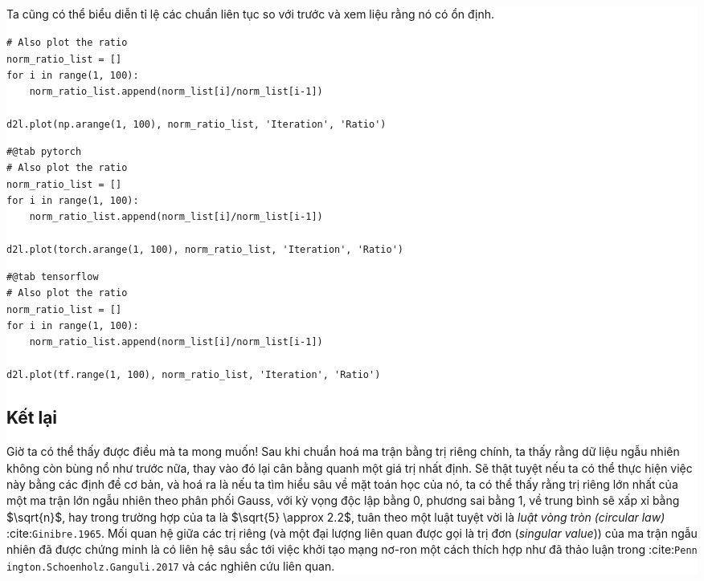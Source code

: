 


Ta cũng có thể biểu diễn tỉ lệ các chuẩn liên tục so với trước và xem liệu rằng nó có ổn định.





```{.python .input}
# Also plot the ratio
norm_ratio_list = []
for i in range(1, 100):
    norm_ratio_list.append(norm_list[i]/norm_list[i-1])

d2l.plot(np.arange(1, 100), norm_ratio_list, 'Iteration', 'Ratio')
```

```{.python .input}
#@tab pytorch
# Also plot the ratio
norm_ratio_list = []
for i in range(1, 100):
    norm_ratio_list.append(norm_list[i]/norm_list[i-1])

d2l.plot(torch.arange(1, 100), norm_ratio_list, 'Iteration', 'Ratio')
```

```{.python .input}
#@tab tensorflow
# Also plot the ratio
norm_ratio_list = []
for i in range(1, 100):
    norm_ratio_list.append(norm_list[i]/norm_list[i-1])

d2l.plot(tf.range(1, 100), norm_ratio_list, 'Iteration', 'Ratio')
```

## Kết lại



Giờ ta có thể thấy được điều mà ta mong muốn!
Sau khi chuẩn hoá ma trận bằng trị riêng chính, ta thấy rằng dữ liệu ngẫu nhiên không còn bùng nổ như trước nữa,
thay vào đó lại cân bằng quanh một giá trị nhất định.
Sẽ thật tuyệt nếu ta có thể thực hiện việc này bằng các định đề cơ bản, và hoá ra là nếu ta tìm hiểu sâu về mặt toán học của nó,
ta có thể thấy rằng trị riêng lớn nhất của một ma trận lớn ngẫu nhiên theo phân phối Gauss, với kỳ vọng độc lập bằng 0,
phương sai bằng 1, về trung bình sẽ xấp xỉ bằng $\sqrt{n}$, hay trong trường hợp của ta là $\sqrt{5} \approx 2.2$,
tuân theo một luật tuyệt vời là *luật vòng tròn (circular law)* :cite:`Ginibre.1965`.
Mối quan hệ giữa các trị riêng (và một đại lượng liên quan được gọi là trị đơn (*singular value*)) của ma trận ngẫu nhiên
đã được chứng minh là có liên hệ sâu sắc tới việc khởi tạo mạng nơ-ron một cách thích hợp như đã thảo luận trong :cite:`Pennington.Schoenholz.Ganguli.2017` và các nghiên cứu liên quan.
